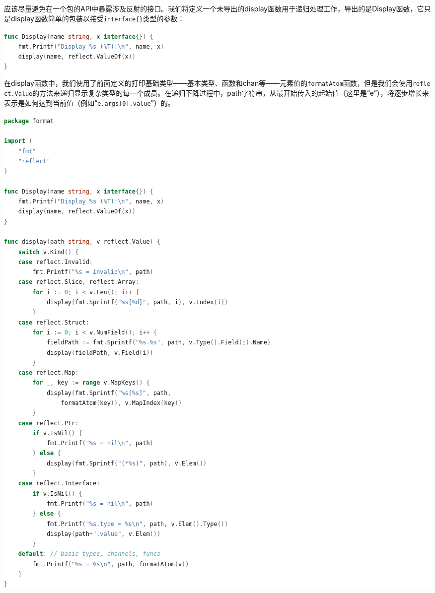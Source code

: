 应该尽量避免在一个包的API中暴露涉及反射的接口。我们将定义一个未导出的display函数用于递归处理工作，导出的是Display函数，它只是display函数简单的包装以接受`interface{}`类型的参数：

```Go
func Display(name string, x interface{}) {
    fmt.Printf("Display %s (%T):\n", name, x)
    display(name, reflect.ValueOf(x))
}
```

在display函数中，我们使用了前面定义的打印基础类型——基本类型、函数和chan等——元素值的`formatAtom`函数，但是我们会使用`reflect.Value`的方法来递归显示复杂类型的每一个成员。在递归下降过程中，path字符串，从最开始传入的起始值（这里是“e”），将逐步增长来表示是如何达到当前值（例如“`e.args[0].value`”）的。

```go
package format

import (
	"fmt"
	"reflect"
)

func Display(name string, x interface{}) {
	fmt.Printf("Display %s (%T):\n", name, x)
	display(name, reflect.ValueOf(x))
}

func display(path string, v reflect.Value) {
	switch v.Kind() {
	case reflect.Invalid:
		fmt.Printf("%s = invalid\n", path)
	case reflect.Slice, reflect.Array:
		for i := 0; i < v.Len(); i++ {
			display(fmt.Sprintf("%s[%d]", path, i), v.Index(i))
		}
	case reflect.Struct:
		for i := 0; i < v.NumField(); i++ {
			fieldPath := fmt.Sprintf("%s.%s", path, v.Type().Field(i).Name)
			display(fieldPath, v.Field(i))
		}
	case reflect.Map:
		for _, key := range v.MapKeys() {
			display(fmt.Sprintf("%s[%s]", path,
				formatAtom(key)), v.MapIndex(key))
		}
	case reflect.Ptr:
		if v.IsNil() {
			fmt.Printf("%s = nil\n", path)
		} else {
			display(fmt.Sprintf("(*%s)", path), v.Elem())
		}
	case reflect.Interface:
		if v.IsNil() {
			fmt.Printf("%s = nil\n", path)
		} else {
			fmt.Printf("%s.type = %s\n", path, v.Elem().Type())
			display(path+".value", v.Elem())
		}
	default: // basic types, channels, funcs
		fmt.Printf("%s = %s\n", path, formatAtom(v))
	}
}

```

